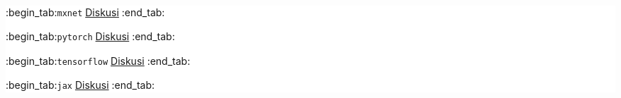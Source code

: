 :begin_tab:`mxnet`
[Diskusi](https://discuss.d2l.ai/t/60)
:end_tab:

:begin_tab:`pytorch`
[Diskusi](https://discuss.d2l.ai/t/61)
:end_tab:

:begin_tab:`tensorflow`
[Diskusi](https://discuss.d2l.ai/t/327)
:end_tab:

:begin_tab:`jax`
[Diskusi](https://discuss.d2l.ai/t/17994)
:end_tab:
